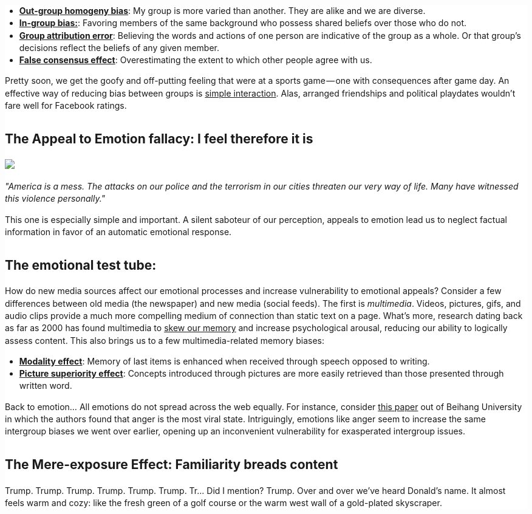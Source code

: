- [**Out-group homogeny bias**](https://en.wikipedia.org/wiki/Out-group_homogeneity): My group is more varied than another. They are alike and we are diverse.
- [**In-group bias:**](https://en.wikipedia.org/wiki/Ingroup_bias): Favoring members of the same background who possess shared beliefs over those who do not.
- [**Group attribution error**](https://en.wikipedia.org/wiki/Group_attribution_error): Believing the words and actions of one person are indicative of the group as a whole. Or that group’s decisions reflect the beliefs of any given member.
- [**False consensus effect**](https://en.wikipedia.org/wiki/False_consensus_effect): Overestimating the extent to which other people agree with us.

Pretty soon, we get the goofy and off-putting feeling that were at a sports game — one with consequences after game day. An effective way of reducing bias between groups is [simple interaction](http://psycnet.apa.org/journals/amp/64/4/231/). Alas, arranged friendships and political playdates wouldn’t fare well for Facebook ratings.

## The Appeal to Emotion fallacy: I feel therefore it is

<div class="row mt-3">
    <div class="col-sm mt-3 mt-md-0 margin-bottom center">
        <img class="img-fluid rounded z-depth-1" src="{{site.url}}/assets/img/fhu2.png">
    </div>
</div>

*"America is a mess. The attacks on our police and the terrorism in our cities threaten our very way of life. Many have witnessed this violence personally."*

This one is especially simple and important. A silent saboteur of our perception, appeals to emotion lead us to neglect factual information in favor of an automatic emotional response.

## The emotional test tube:
How do new media sources affect our emotional processes and increase vulnerability to emotional appeals? Consider a few differences between old media (the newspaper) and new media (social feeds). The first is *multimedia*. Videos, pictures, gifs, and audio clips provide a much more compelling medium of connection than static text on a page. What’s more, research dating back as far as 2000 has found multimedia to [skew our memory](http://jmq.sagepub.com/content/77/3/480.short) and increase psychological arousal, reducing our ability to logically assess content. This also brings us to a few multimedia-related memory biases:

- [**Modality effect**](https://en.wikipedia.org/wiki/Modality_effect): Memory of last items is enhanced when received through speech opposed to writing.
- [**Picture superiority effect**](https://en.wikipedia.org/wiki/Picture_superiority_effect): Concepts introduced through pictures are more easily retrieved than those presented through written word.

Back to emotion… All emotions do not spread across the web equally. For instance, consider [this paper](https://arxiv.org/abs/1309.2402) out of Beihang University in which the authors found that anger is the most viral state. Intriguingly, emotions like anger seem to increase the same intergroup biases we went over earlier, opening up an inconvenient vulnerability for exasperated intergroup issues.

## The Mere-exposure Effect: Familiarity breads content

Trump. Trump. Trump. Trump. Trump. Trump. Tr... Did I mention? Trump. Over and over we’ve heard Donald’s name. It almost feels warm and cozy: like the fresh green of a golf course or the warm west wall of a gold-plated skyscraper.
